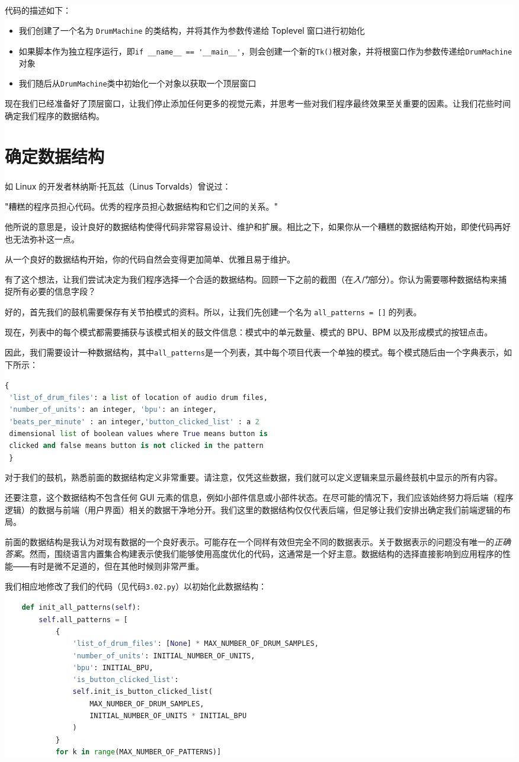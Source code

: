 代码的描述如下：

+   我们创建了一个名为 `DrumMachine` 的类结构，并将其作为参数传递给 Toplevel 窗口进行初始化

+   如果脚本作为独立程序运行，即`if __name__ == '__main__'`，则会创建一个新的`Tk()`根对象，并将根窗口作为参数传递给`DrumMachine`对象

+   我们随后从`DrumMachine`类中初始化一个对象以获取一个顶层窗口

现在我们已经准备好了顶层窗口，让我们停止添加任何更多的视觉元素，并思考一些对我们程序最终效果至关重要的因素。让我们花些时间确定我们程序的数据结构。

# 确定数据结构

如 Linux 的开发者林纳斯·托瓦兹（Linus Torvalds）曾说过：

"糟糕的程序员担心代码。优秀的程序员担心数据结构和它们之间的关系。"

他所说的意思是，设计良好的数据结构使得代码非常容易设计、维护和扩展。相比之下，如果你从一个糟糕的数据结构开始，即使代码再好也无法弥补这一点。

从一个良好的数据结构开始，你的代码自然会变得更加简单、优雅且易于维护。

有了这个想法，让我们尝试决定为我们程序选择一个合适的数据结构。回顾一下之前的截图（在*入门*部分）。你认为需要哪种数据结构来捕捉所有必要的信息字段？

好的，首先我们的鼓机需要保存有关节拍模式的资料。所以，让我们先创建一个名为 `all_patterns = []` 的列表。

现在，列表中的每个模式都需要捕获与该模式相关的鼓文件信息：模式中的单元数量、模式的 BPU、BPM 以及形成模式的按钮点击。

因此，我们需要设计一种数据结构，其中`all_patterns`是一个列表，其中每个项目代表一个单独的模式。每个模式随后由一个字典表示，如下所示：

```py
{
 'list_of_drum_files': a list of location of audio drum files,
 'number_of_units': an integer, 'bpu': an integer,
 'beats_per_minute' : an integer,'button_clicked_list' : a 2
 dimensional list of boolean values where True means button is
 clicked and false means button is not clicked in the pattern
 }

```

对于我们的鼓机，熟悉前面的数据结构定义非常重要。请注意，仅凭这些数据，我们就可以定义逻辑来显示最终鼓机中显示的所有内容。

还要注意，这个数据结构不包含任何 GUI 元素的信息，例如小部件信息或小部件状态。在尽可能的情况下，我们应该始终努力将后端（程序逻辑）的数据与前端（用户界面）相关的数据干净地分开。我们这里的数据结构仅仅代表后端，但足够让我们安排出确定我们前端逻辑的布局。

前面的数据结构是我认为对现有数据的一个良好表示。可能存在一个同样有效但完全不同的数据表示。关于数据表示的问题没有唯一的*正确答案*。然而，围绕语言内置集合构建表示使我们能够使用高度优化的代码，这通常是一个好主意。数据结构的选择直接影响到应用程序的性能——有时是微不足道的，但在其他时候则非常严重。

我们相应地修改了我们的代码（见代码`3.02.py`）以初始化此数据结构：

```py
    def init_all_patterns(self):
        self.all_patterns = [
            {
                'list_of_drum_files': [None] * MAX_NUMBER_OF_DRUM_SAMPLES,
                'number_of_units': INITIAL_NUMBER_OF_UNITS,
                'bpu': INITIAL_BPU,
                'is_button_clicked_list':
                self.init_is_button_clicked_list(
                    MAX_NUMBER_OF_DRUM_SAMPLES,
                    INITIAL_NUMBER_OF_UNITS * INITIAL_BPU
                )
            }
            for k in range(MAX_NUMBER_OF_PATTERNS)]
```
